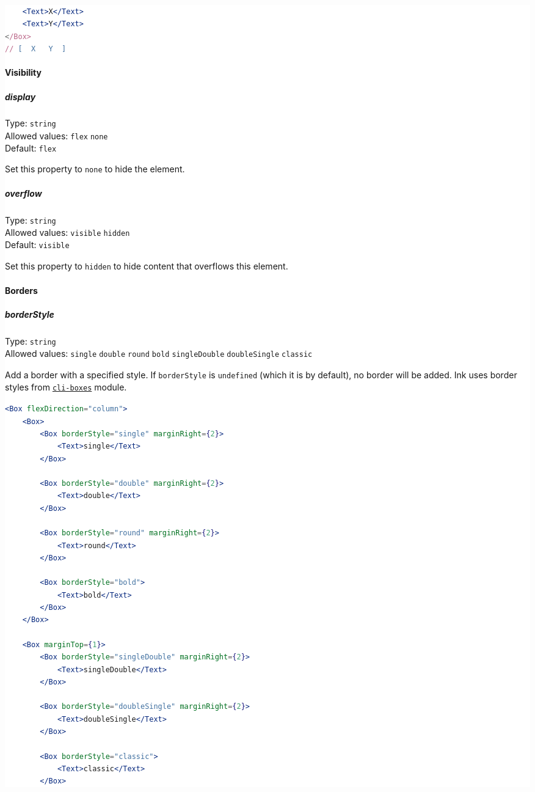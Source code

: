 ```jsx
	<Text>X</Text>
	<Text>Y</Text>
</Box>
// [  X   Y  ]
```

#### Visibility

##### display

Type: `string`\
Allowed values: `flex` `none`\
Default: `flex`

Set this property to `none` to hide the element.

##### overflow

Type: `string`\
Allowed values: `visible` `hidden`\
Default: `visible`

Set this property to `hidden` to hide content that overflows this element.

#### Borders

##### borderStyle

Type: `string`\
Allowed values: `single` `double` `round` `bold` `singleDouble` `doubleSingle` `classic`

Add a border with a specified style.
If `borderStyle` is `undefined` (which it is by default), no border will be added.
Ink uses border styles from [`cli-boxes`](https://github.com/sindresorhus/cli-boxes) module.

```jsx
<Box flexDirection="column">
	<Box>
		<Box borderStyle="single" marginRight={2}>
			<Text>single</Text>
		</Box>

		<Box borderStyle="double" marginRight={2}>
			<Text>double</Text>
		</Box>

		<Box borderStyle="round" marginRight={2}>
			<Text>round</Text>
		</Box>

		<Box borderStyle="bold">
			<Text>bold</Text>
		</Box>
	</Box>

	<Box marginTop={1}>
		<Box borderStyle="singleDouble" marginRight={2}>
			<Text>singleDouble</Text>
		</Box>

		<Box borderStyle="doubleSingle" marginRight={2}>
			<Text>doubleSingle</Text>
		</Box>

		<Box borderStyle="classic">
			<Text>classic</Text>
		</Box>
```